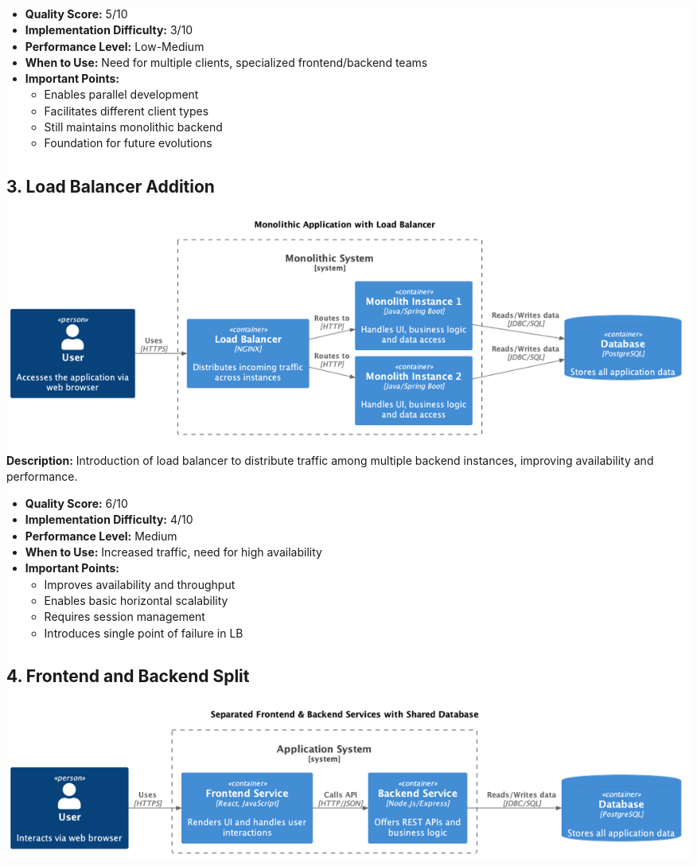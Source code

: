 - **Quality Score:** 5/10
- **Implementation Difficulty:** 3/10
- **Performance Level:** Low-Medium
- **When to Use:** Need for multiple clients, specialized frontend/backend teams
- **Important Points:**
  - Enables parallel development
  - Facilitates different client types
  - Still maintains monolithic backend
  - Foundation for future evolutions

## 3. Load Balancer Addition

![Load Balancer](generated-diagrams/arch-evolution-steps/3-monolith-with-load-balancer.png)

**Description:** Introduction of load balancer to distribute traffic among multiple backend instances, improving availability and performance.

- **Quality Score:** 6/10
- **Implementation Difficulty:** 4/10
- **Performance Level:** Medium
- **When to Use:** Increased traffic, need for high availability
- **Important Points:**
  - Improves availability and throughput
  - Enables basic horizontal scalability
  - Requires session management
  - Introduces single point of failure in LB

## 4. Frontend and Backend Split

![Complete Split](generated-diagrams/arch-evolution-steps/4-split-frontend-from-backend.png)
